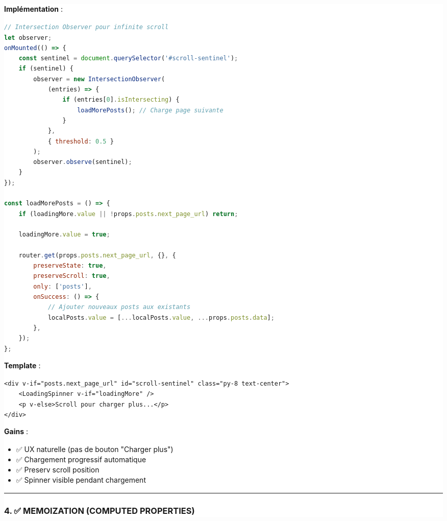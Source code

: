 **Implémentation** :
```javascript
// Intersection Observer pour infinite scroll
let observer;
onMounted(() => {
    const sentinel = document.querySelector('#scroll-sentinel');
    if (sentinel) {
        observer = new IntersectionObserver(
            (entries) => {
                if (entries[0].isIntersecting) {
                    loadMorePosts(); // Charge page suivante
                }
            },
            { threshold: 0.5 }
        );
        observer.observe(sentinel);
    }
});

const loadMorePosts = () => {
    if (loadingMore.value || !props.posts.next_page_url) return;
    
    loadingMore.value = true;
    
    router.get(props.posts.next_page_url, {}, {
        preserveState: true,
        preserveScroll: true,
        only: ['posts'],
        onSuccess: () => {
            // Ajouter nouveaux posts aux existants
            localPosts.value = [...localPosts.value, ...props.posts.data];
        },
    });
};
```

**Template** :
```vue
<div v-if="posts.next_page_url" id="scroll-sentinel" class="py-8 text-center">
    <LoadingSpinner v-if="loadingMore" />
    <p v-else>Scroll pour charger plus...</p>
</div>
```

**Gains** :
- ✅ UX naturelle (pas de bouton "Charger plus")
- ✅ Chargement progressif automatique
- ✅ Preserv scroll position
- ✅ Spinner visible pendant chargement

---

### 4. ✅ MEMOIZATION (COMPUTED PROPERTIES)

